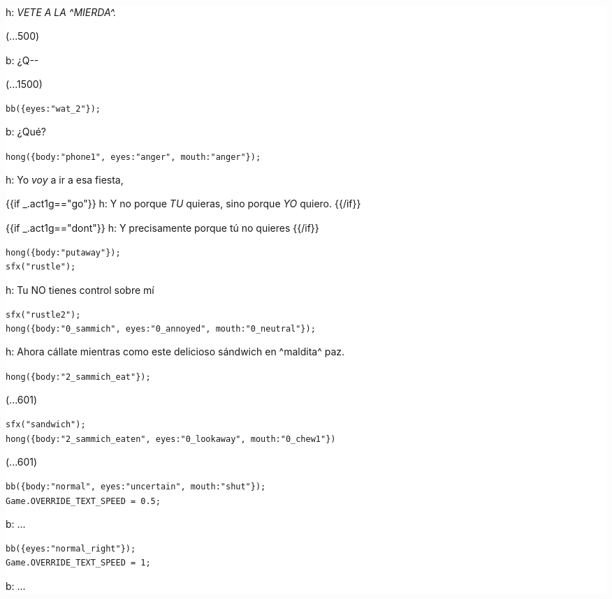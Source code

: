 h: *VETE A LA ^MIERDA^.*

(...500)

b: ¿Q--

(...1500)

`bb({eyes:"wat_2"});`

b: ¿Qué?

`hong({body:"phone1", eyes:"anger", mouth:"anger"});`

h: Yo *voy* a ir a esa fiesta,

{{if _.act1g=="go"}}
h: Y no porque *TU* quieras, sino porque *YO* quiero.
{{/if}}

{{if _.act1g=="dont"}}
h: Y precisamente porque tú no quieres
{{/if}}

```
hong({body:"putaway"});
sfx("rustle");
```

h: Tu NO tienes control sobre mí

```
sfx("rustle2");
hong({body:"0_sammich", eyes:"0_annoyed", mouth:"0_neutral"});
```

h: Ahora cállate mientras como este delicioso sándwich en ^maldita^ paz.

`hong({body:"2_sammich_eat"});`

(...601)

```
sfx("sandwich");
hong({body:"2_sammich_eaten", eyes:"0_lookaway", mouth:"0_chew1"})
```

(...601)

```
bb({body:"normal", eyes:"uncertain", mouth:"shut"});
Game.OVERRIDE_TEXT_SPEED = 0.5;
```

b: ...

```
bb({eyes:"normal_right"});
Game.OVERRIDE_TEXT_SPEED = 1;
```

b: ...
